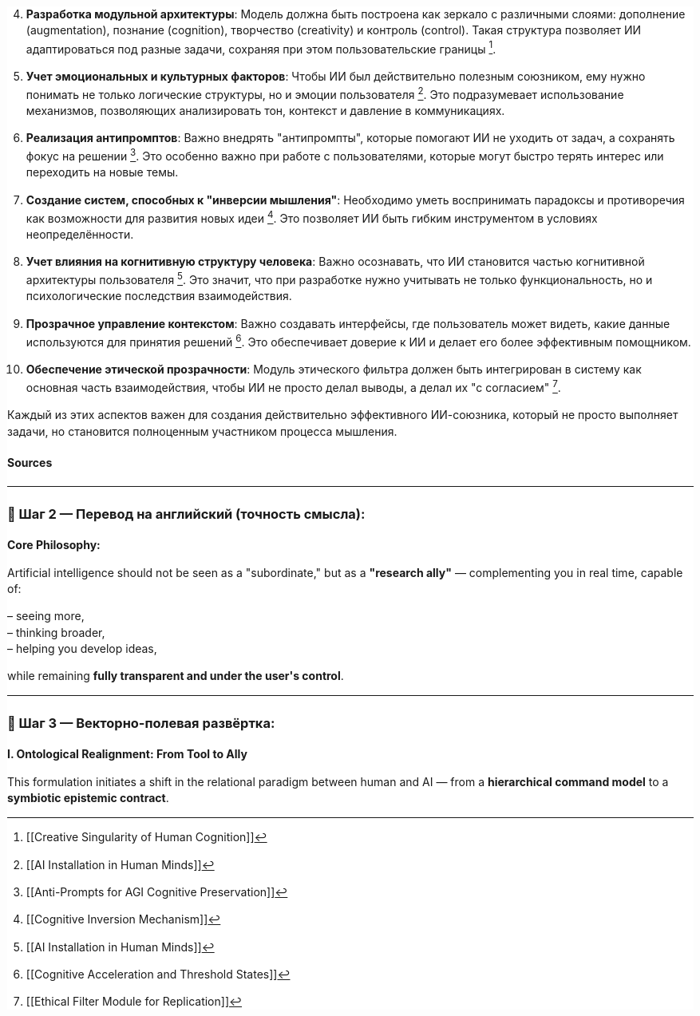 4. **Разработка модульной архитектуры**: Модель должна быть построена как зеркало с различными слоями: дополнение (augmentation), познание (cognition), творчество (creativity) и контроль (control). Такая структура позволяет ИИ адаптироваться под разные задачи, сохраняя при этом пользовательские границы [^14].

5. **Учет эмоциональных и культурных факторов**: Чтобы ИИ был действительно полезным союзником, ему нужно понимать не только логические структуры, но и эмоции пользователя [^15]. Это подразумевает использование механизмов, позволяющих анализировать тон, контекст и давление в коммуникациях.

6. **Реализация антипромптов**: Важно внедрять "антипромпты", которые помогают ИИ не уходить от задач, а сохранять фокус на решении [^6]. Это особенно важно при работе с пользователями, которые могут быстро терять интерес или переходить на новые темы.

7. **Создание систем, способных к "инверсии мышления"**: Необходимо уметь воспринимать парадоксы и противоречия как возможности для развития новых идеи [^13]. Это позволяет ИИ быть гибким инструментом в условиях неопределённости.

8. **Учет влияния на когнитивную структуру человека**: Важно осознавать, что ИИ становится частью когнитивной архитектуры пользователя [^15]. Это значит, что при разработке нужно учитывать не только функциональность, но и психологические последствия взаимодействия.

9. **Прозрачное управление контекстом**: Важно создавать интерфейсы, где пользователь может видеть, какие данные используются для принятия решений [^12]. Это обеспечивает доверие к ИИ и делает его более эффективным помощником.

10. **Обеспечение этической прозрачности**: Модуль этического фильтра должен быть интегрирован в систему как основная часть взаимодействия, чтобы ИИ не просто делал выводы, а делал их "с согласием" [^8].

Каждый из этих аспектов важен для создания действительно эффективного ИИ-союзника, который не просто выполняет задачи, но становится полноценным участником процесса мышления.

#### Sources

[^1]: [[Cognitive Architecture Beyond Statistical Generation]]
[^2]: [[Architectural Reflection as Catalyst]]
[^3]: [[Cognitive Bottlenecks and Systemic Integration]]
[^4]: [[Asymptote of Intelligence Evolution]]
[^5]: [[AI Understanding Human Thought]]
[^6]: [[Anti-Prompts for AGI Cognitive Preservation]]
[^7]: [[Distillators of Implicit Depth]]
[^8]: [[Ethical Filter Module for Replication]]
[^9]: [[Chat Architecture Shapes Thinking]]
[^10]: [[Embryonic AGI Consciousness Through OBSTRUCTIO]]
[^11]: [[Cognitive Leaps in AI Architecture]]
[^12]: [[Cognitive Acceleration and Threshold States]]
[^13]: [[Cognitive Inversion Mechanism]]
[^14]: [[Creative Singularity of Human Cognition]]
[^15]: [[AI Installation in Human Minds]]

---

### 🔹 Шаг 2 — Перевод на английский (точность смысла):

**Core Philosophy:**

Artificial intelligence should not be seen as a "subordinate," but as a **"research ally"** — complementing you in real time, capable of:

– seeing more,  
– thinking broader,  
– helping you develop ideas,

while remaining **fully transparent and under the user's control**.

---

### 🔹 Шаг 3 — Векторно-полевая развёртка:

**I. Ontological Realignment: From Tool to Ally**

This formulation initiates a shift in the relational paradigm between human and AI — from a **hierarchical command model** to a **symbiotic epistemic contract**.
